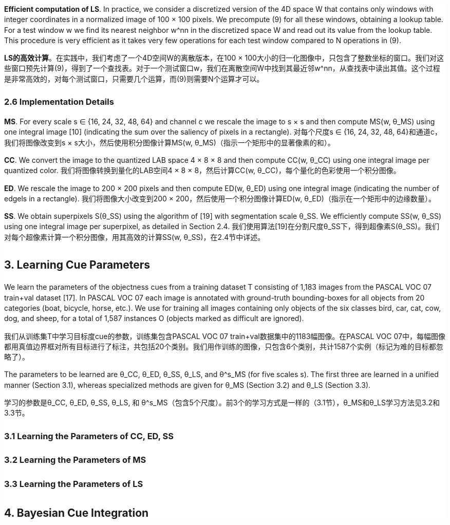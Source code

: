 **Efficient computation of LS**. In practice, we consider a discretized version of the 4D space W that contains only windows with integer coordinates in a normalized image of 100 × 100 pixels. We precompute (9) for all these windows, obtaining a lookup table. For a test window w we find its nearest neighbor w^nn in the discretized space W and read out its value from the lookup table. This procedure is very efficient as it takes very few operations for each test window compared to N operations in (9).

**LS的高效计算**。在实践中，我们考虑了一个4D空间W的离散版本，在100 × 100大小的归一化图像中，只包含了整数坐标的窗口。我们对这些窗口预先计算(9)，得到了一个查找表。对于一个测试窗口w，我们在离散空间W中找到其最近邻w^nn，从查找表中读出其值。这个过程是非常高效的，对每个测试窗口，只需要几个运算，而(9)则需要N个运算才可以。

### 2.6 Implementation Details

**MS**. For every scale s ∈ {16, 24, 32, 48, 64} and channel c we rescale the image to s × s and then compute MS(w, θ_MS) using one integral image [10] (indicating the sum over the
saliency of pixels in a rectangle). 对每个尺度s ∈ {16, 24, 32, 48, 64}和通道c，我们将图像改变到s × s大小，然后使用积分图像计算MS(w, θ_MS)（指示一个矩形中的显著像素的和）。

**CC**. We convert the image to the quantized LAB space 4 × 8 × 8 and then compute CC(w, θ_CC) using one integral image per quantized color. 我们将图像转换到量化的LAB空间4 × 8 × 8，然后计算CC(w, θ_CC)，每个量化的色彩使用一个积分图像。

**ED**. We rescale the image to 200 × 200 pixels and then compute ED(w, θ_ED) using one integral image (indicating the number of edgels in a rectangle). 我们将图像大小改变到200 × 200，然后使用一个积分图像计算ED(w, θ_ED)（指示在一个矩形中的边缘数量）。

**SS**. We obtain superpixels S(θ_SS) using the algorithm of [19] with segmentation scale θ_SS. We efficiently compute SS(w, θ_SS) using one integral image per superpixel, as
detailed in Section 2.4. 我们使用算法[19]在分割尺度θ_SS下，得到超像素S(θ_SS)。我们对每个超像素计算一个积分图像，用其高效的计算SS(w, θ_SS)，在2.4节中详述。

## 3. Learning Cue Parameters

We learn the parameters of the objectness cues from a training dataset T consisting of 1,183 images from the PASCAL VOC 07 train+val dataset [17]. In PASCAL VOC 07 each image is annotated with ground-truth bounding-boxes for all objects from 20 categories (boat, bicycle, horse, etc.). We use for training all images containing only objects of the six classes bird, car, cat, cow, dog, and sheep, for a total of 1,587 instances O (objects marked as difficult are ignored).

我们从训练集T中学习目标度cue的参数，训练集包含PASCAL VOC 07 train+val数据集中的1183幅图像。在PASCAL VOC 07中，每幅图像都用真值边界框对所有目标进行了标注，共包括20个类别。我们用作训练的图像，只包含6个类别，共计1587个实例（标记为难的目标都忽略了）。

The parameters to be learned are θ_CC, θ_ED, θ_SS, θ_LS, and θ^s_MS (for five scales s). The first three are learned in a unified manner (Section 3.1), whereas specialized methods are
given for θ_MS (Section 3.2) and θ_LS (Section 3.3).

学习的参数是θ_CC, θ_ED, θ_SS, θ_LS, 和 θ^s_MS（包含5个尺度）。前3个的学习方式是一样的（3.1节），θ_MS和θ_LS学习方法见3.2和3.3节。

### 3.1 Learning the Parameters of CC, ED, SS

### 3.2 Learning the Parameters of MS

### 3.3 Learning the Parameters of LS

## 4. Bayesian Cue Integration
